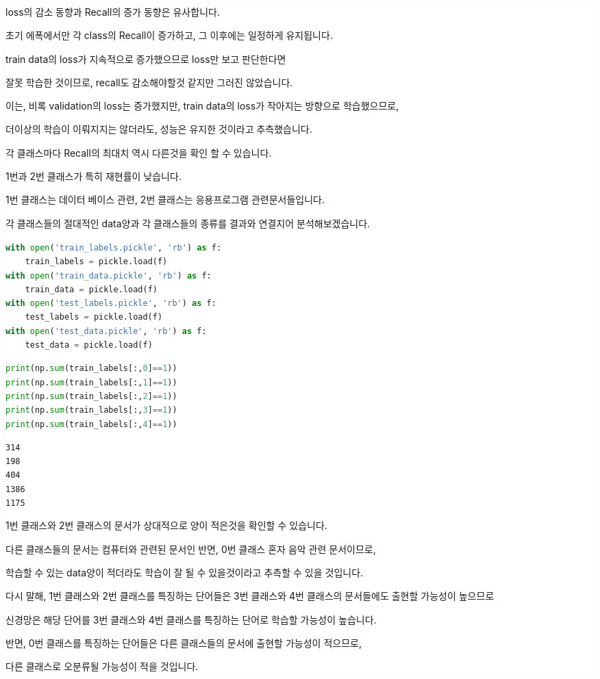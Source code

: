 
loss의 감소 동향과 Recall의 증가 동향은 유사합니다.

초기 에폭에서만 각 class의 Recall이 증가하고, 그 이후에는 일정하게 유지됩니다.

train data의 loss가 지속적으로 증가했으므로 loss만 보고 판단한다면

잘못 학습한 것이므로, recall도 감소해야할것 같지만 그러진 않았습니다.

이는, 비록 validation의 loss는 증가했지만, train data의 loss가 작아지는 방향으로 학습했으므로,

더이상의 학습이 이뤄지지는 않더라도, 성능은 유지한 것이라고 추측했습니다.

각 클래스마다 Recall의 최대치 역시 다른것을 확인 할 수 있습니다.

1번과 2번 클래스가 특히 재현률이 낮습니다.

1번 클래스는 데이터 베이스 관련, 2번 클래스는 응용프로그램 관련문서들입니다.

각 클래스들의 절대적인 data양과 각 클래스들의 종류를 결과와 연결지어 분석해보겠습니다.


```python
with open('train_labels.pickle', 'rb') as f:
    train_labels = pickle.load(f)
with open('train_data.pickle', 'rb') as f:
    train_data = pickle.load(f)
with open('test_labels.pickle', 'rb') as f:
    test_labels = pickle.load(f)
with open('test_data.pickle', 'rb') as f:
    test_data = pickle.load(f)
```


```python
print(np.sum(train_labels[:,0]==1))
print(np.sum(train_labels[:,1]==1))
print(np.sum(train_labels[:,2]==1))
print(np.sum(train_labels[:,3]==1))
print(np.sum(train_labels[:,4]==1))
```

    314
    198
    404
    1386
    1175


1번 클래스와 2번 클래스의 문서가 상대적으로 양이 적은것을 확인할 수 있습니다.

다른 클래스들의 문서는 컴퓨터와 관련된 문서인 반면, 0번 클래스 혼자 음악 관련 문서이므로, 

학습할 수 있는 data양이 적더라도 학습이 잘 될 수 있을것이라고 추측할 수 있을 것입니다.

다시 말해, 1번 클래스와 2번 클래스를 특징하는 단어들은 3번 클래스와 4번 클래스의 문서들에도 출현할 가능성이 높으므로 

신경망은 해당 단어를 3번 클래스와 4번 클래스를 특징하는 단어로 학습할 가능성이 높습니다.

반면, 0번 클래스를 특징하는 단어들은 다른 클래스들의 문서에 출현할 가능성이 적으므로,

다른 클래스로 오분류될 가능성이 적을 것입니다.
